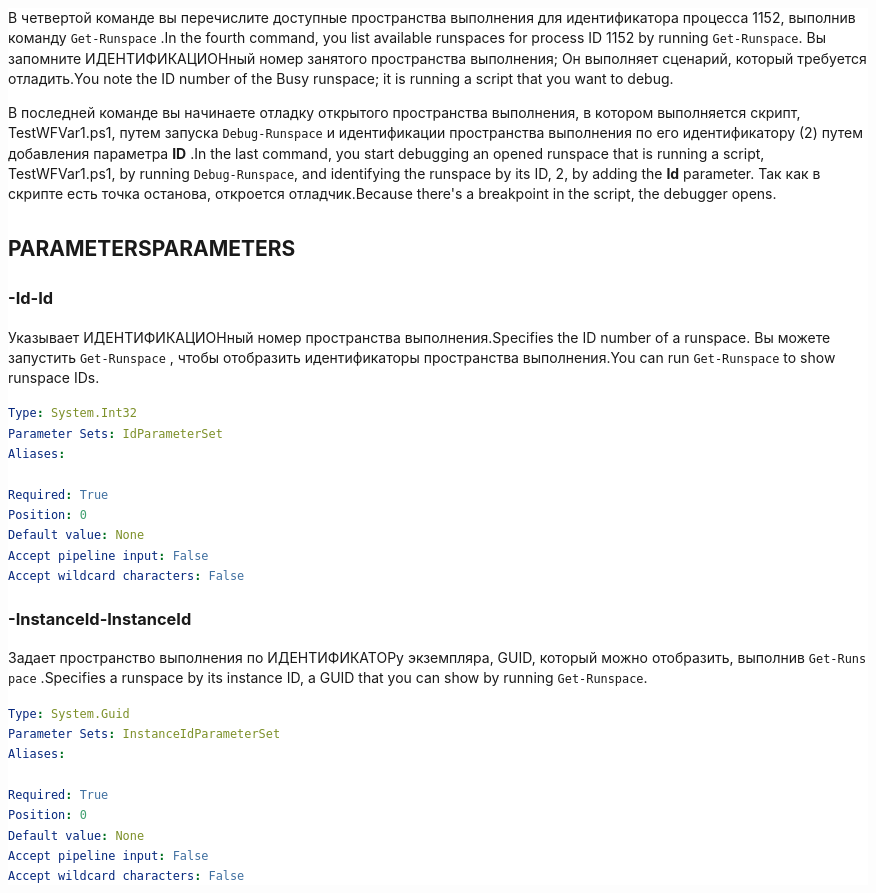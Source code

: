 <span data-ttu-id="0fed5-126">В четвертой команде вы перечислите доступные пространства выполнения для идентификатора процесса 1152, выполнив команду `Get-Runspace` .</span><span class="sxs-lookup"><span data-stu-id="0fed5-126">In the fourth command, you list available runspaces for process ID 1152 by running `Get-Runspace`.</span></span>
<span data-ttu-id="0fed5-127">Вы запомните ИДЕНТИФИКАЦИОНный номер занятого пространства выполнения; Он выполняет сценарий, который требуется отладить.</span><span class="sxs-lookup"><span data-stu-id="0fed5-127">You note the ID number of the Busy runspace; it is running a script that you want to debug.</span></span>

<span data-ttu-id="0fed5-128">В последней команде вы начинаете отладку открытого пространства выполнения, в котором выполняется скрипт, TestWFVar1.ps1, путем запуска `Debug-Runspace` и идентификации пространства выполнения по его идентификатору (2) путем добавления параметра **ID** .</span><span class="sxs-lookup"><span data-stu-id="0fed5-128">In the last command, you start debugging an opened runspace that is running a script, TestWFVar1.ps1, by running `Debug-Runspace`, and identifying the runspace by its ID, 2, by adding the **Id** parameter.</span></span> <span data-ttu-id="0fed5-129">Так как в скрипте есть точка останова, откроется отладчик.</span><span class="sxs-lookup"><span data-stu-id="0fed5-129">Because there's a breakpoint in the script, the debugger opens.</span></span>

## <span data-ttu-id="0fed5-130">PARAMETERS</span><span class="sxs-lookup"><span data-stu-id="0fed5-130">PARAMETERS</span></span>

### <span data-ttu-id="0fed5-131">-Id</span><span class="sxs-lookup"><span data-stu-id="0fed5-131">-Id</span></span>

<span data-ttu-id="0fed5-132">Указывает ИДЕНТИФИКАЦИОНный номер пространства выполнения.</span><span class="sxs-lookup"><span data-stu-id="0fed5-132">Specifies the ID number of a runspace.</span></span> <span data-ttu-id="0fed5-133">Вы можете запустить `Get-Runspace` , чтобы отобразить идентификаторы пространства выполнения.</span><span class="sxs-lookup"><span data-stu-id="0fed5-133">You can run `Get-Runspace` to show runspace IDs.</span></span>

```yaml
Type: System.Int32
Parameter Sets: IdParameterSet
Aliases:

Required: True
Position: 0
Default value: None
Accept pipeline input: False
Accept wildcard characters: False
```

### <span data-ttu-id="0fed5-134">-InstanceId</span><span class="sxs-lookup"><span data-stu-id="0fed5-134">-InstanceId</span></span>

<span data-ttu-id="0fed5-135">Задает пространство выполнения по ИДЕНТИФИКАТОРу экземпляра, GUID, который можно отобразить, выполнив `Get-Runspace` .</span><span class="sxs-lookup"><span data-stu-id="0fed5-135">Specifies a runspace by its instance ID, a GUID that you can show by running `Get-Runspace`.</span></span>

```yaml
Type: System.Guid
Parameter Sets: InstanceIdParameterSet
Aliases:

Required: True
Position: 0
Default value: None
Accept pipeline input: False
Accept wildcard characters: False
```
